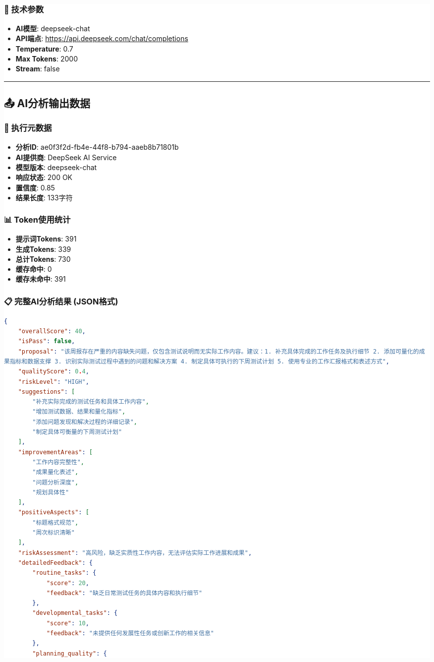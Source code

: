 ### 🔧 技术参数
- **AI模型**: deepseek-chat
- **API端点**: https://api.deepseek.com/chat/completions
- **Temperature**: 0.7
- **Max Tokens**: 2000
- **Stream**: false

---

## 📤 **AI分析输出数据**

### 🎯 执行元数据
- **分析ID**: ae0f3f2d-fb4e-44f8-b794-aaeb8b71801b
- **AI提供商**: DeepSeek AI Service
- **模型版本**: deepseek-chat
- **响应状态**: 200 OK
- **置信度**: 0.85
- **结果长度**: 133字符

### 📊 Token使用统计
- **提示词Tokens**: 391
- **生成Tokens**: 339
- **总计Tokens**: 730
- **缓存命中**: 0
- **缓存未命中**: 391

### 📋 完整AI分析结果 (JSON格式)
```json
{
    "overallScore": 40,
    "isPass": false,
    "proposal": "该周报存在严重的内容缺失问题，仅包含测试说明而无实际工作内容。建议：1. 补充具体完成的工作任务及执行细节 2. 添加可量化的成果指标和数据支撑 3. 识别实际测试过程中遇到的问题和解决方案 4. 制定具体可执行的下周测试计划 5. 使用专业的工作汇报格式和表述方式",
    "qualityScore": 0.4,
    "riskLevel": "HIGH",
    "suggestions": [
        "补充实际完成的测试任务和具体工作内容",
        "增加测试数据、结果和量化指标",
        "添加问题发现和解决过程的详细记录",
        "制定具体可衡量的下周测试计划"
    ],
    "improvementAreas": [
        "工作内容完整性",
        "成果量化表述",
        "问题分析深度",
        "规划具体性"
    ],
    "positiveAspects": [
        "标题格式规范",
        "周次标识清晰"
    ],
    "riskAssessment": "高风险，缺乏实质性工作内容，无法评估实际工作进展和成果",
    "detailedFeedback": {
        "routine_tasks": {
            "score": 20, 
            "feedback": "缺乏日常测试任务的具体内容和执行细节"
        },
        "developmental_tasks": {
            "score": 10, 
            "feedback": "未提供任何发展性任务或创新工作的相关信息"
        },
        "planning_quality": {
```
